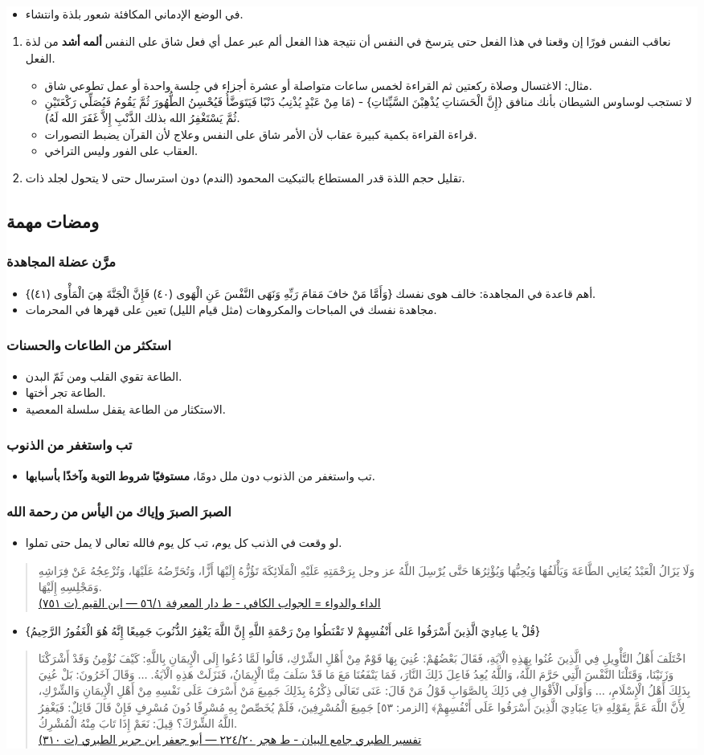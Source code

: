 - في الوضع الإدماني المكافئة شعور بلذة وانتشاء.

1. نعاقب النفس فورًا إن وقعنا في هذا الفعل حتى يترسخ في النفس أن نتيجة هذا الفعل ألم عبر عمل أي فعل شاق على النفس **ألمه أشد** من لذة الفعل.
	- مثال: الاغتسال وصلاة ركعتين ثم القراءة لخمس ساعات متواصلة أو عشرة أجزاء في جِلسة واحدة أو عمل تطوعي شاق.
	- لا تستجب لوساوس الشيطان بأنك منافق {إِنَّ الْحَسَناتِ يُذْهِبْنَ السَّيِّئاتِ} - (مَا مِنْ عَبْدٍ يُذْنِبُ ذَنْبًا فَيَتَوَضَّأُ فَيُحْسِنُ الطُّهُورَ ثُمَّ يَقُومُ فَيُصَلِّي رَكْعَتَيْنِ ثُمَّ يَسْتَغْفِرُ الله بذلك الذَّنْبِ إِلاَّ غَفَرَ الله لَهُ).
	- قراءة القراءة بكمية كبيرة عقاب لأن الأمر شاق على النفس وعلاج ﻷن القرآن يضبط التصورات.
	- العقاب على الفور وليس التراخي.

2. تقليل حجم اللذة قدر المستطاع بالتبكيت المحمود (الندم) دون استرسال حتى لا يتحول لجلد ذات.

## ومضات مهمة

### مرَّن عضلة المجاهدة

- أهم قاعدة في المجاهدة: خالف هوى نفسك {وَأَمَّا مَنْ خافَ مَقامَ رَبِّهِ وَنَهَى النَّفْسَ عَنِ الْهَوى (٤٠) فَإِنَّ الْجَنَّةَ هِيَ الْمَأْوى (٤١)}.
- مجاهدة نفسك في المباحات والمكروهات (مثل قيام الليل) تعين على قهرها في المحرمات.

### استكثر من الطاعات والحسنات

- الطاعة تقوي القلب ومن ثَمّ البدن.
- الطاعة تجر أختها.
- الاستكثار من الطاعة يقفل سلسلة المعصية.

### تب واستغفر من الذنوب

- تب واستغفر من الذنوب دون ملل دومًا، **مستوفيًا شروط التوبة** **وآخذًا بأسبابها**.

### الصبرَ الصبرَ وإياك من اليأس من رحمة الله

- لو وقعت في الذنب كل يوم، تب كل يوم فالله تعالى لا يمل حتى تملوا.

> وَلَا يَزَالُ الْعَبْدُ يُعَانِي الطَّاعَةَ وَيَأْلَفُهَا وَيُحِبُّهَا وَيُؤْثِرُهَا حَتَّى يُرْسِلَ اللَّهُ عز وجل بِرَحْمَتِهِ عَلَيْهِ الْمَلَائِكَةَ تَؤُزُّهُ إِلَيْهَا أَزًّا، وَتُحَرِّضُهُ عَلَيْهَا، وَتُزْعِجُهُ عَنْ فِرَاشِهِ وَمَجْلِسِهِ إِلَيْهَا.  
> [الداء والدواء = الجواب الكافي - ط دار المعرفة ١/‏٥٦ — ابن القيم (ت ٧٥١)](https://app.turath.io/book/158?page=50)

- {قُلْ يا عِبادِيَ الَّذِينَ أَسْرَفُوا عَلى أَنْفُسِهِمْ لا تَقْنَطُوا مِنْ رَحْمَةِ اللَّهِ إِنَّ اللَّهَ يَغْفِرُ الذُّنُوبَ جَمِيعًا إِنَّهُ هُوَ الْغَفُورُ الرَّحِيمُ}

> اخْتَلَفَ أَهْلُ التَّأْوِيلِ فِي الَّذِينَ عُنُوا بِهَذِهِ الْآيَةِ، فَقَالَ بَعْضُهُمْ: عُنِيَ بِهَا قَوْمٌ مِنْ أَهْلِ الشِّرْكِ، قَالُوا لَمَّا دُعُوا إِلَى الْإِيمَانِ بِاللَّهِ: كَيْفَ نُؤْمِنُ وَقَدْ أَشْرَكْنَا وَزَنَيْنَا، وَقَتَلْنَا النَّفْسَ الَّتِي حَرَّمَ اللَّهُ، وَاللَّهُ يُعِدُ فَاعِلَ ذَلِكَ النَّارَ، فَمَا يَنْفَعُنَا مَعَ مَا قَدْ سَلَفَ مِنَّا الْإِيمَانُ، فَنَزَلَتْ هَذِهِ الْآيَةُ. … وَقَالَ آخَرُونَ: بَلْ عُنِيَ بِذَلِكَ أَهْلُ الْإِسْلَامِ، … وَأَوْلَى الْأَقْوَالِ فِي ذَلِكَ بِالصَّوَابِ قَوْلُ مَنْ قَالَ: عَنَى تَعَالَى ذِكْرُهُ بِذَلِكَ جَمِيعَ مَنْ أَسْرَفَ عَلَى نَفْسِهِ مِنْ أَهْلِ الْإِيمَانِ وَالشِّرْكِ، لِأَنَّ اللَّهَ عَمَّ بِقَوْلِهِ ﴿يَا عِبَادِيَ الَّذِينَ أَسْرَفُوا عَلَى أَنْفُسِهِمْ﴾ [الزمر: ٥٣] جَمِيعَ الْمُسْرِفِينَ، فَلَمْ يُخَصِّصْ بِهِ مُسْرِفًا دُونَ مُسْرِفٍ فَإِنْ قَالَ قَائِلٌ: فَيَغْفِرُ اللَّهُ الشِّرْكَ؟ قِيلَ: نَعَمْ إِذَا تَابَ مِنْهُ الْمُشْرِكُ.  
> [تفسير الطبري جامع البيان - ط هجر ٢٠/‏٢٢٤ — أبو جعفر ابن جرير الطبري (ت ٣١٠)](https://app.turath.io/book/7798?page=37521)
